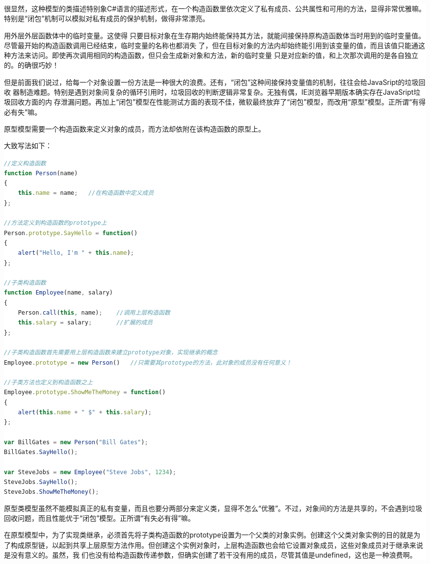 很显然，这种模型的类描述特别象C#语言的描述形式，在一个构造函数里依次定义了私有成员、公共属性和可用的方法，显得非常优雅嘛。特别是“闭包”机制可以模拟对私有成员的保护机制，做得非常漂亮。

用外层外层函数体中的临时变量。这使得 只要目标对象在生存期内始终能保持其方法，就能间接保持原构造函数体当时用到的临时变量值。尽管最开始的构造函数调用已经结束，临时变量的名称也都消失 了，但在目标对象的方法内却始终能引用到该变量的值，而且该值只能通这种方法来访问。即使再次调用相同的构造函数，但只会生成新对象和方法，新的临时变量 只是对应新的值，和上次那次调用的是各自独立的。的确很巧妙！

但是前面我们说过，给每一个对象设置一份方法是一种很大的浪费。还有，“闭包”这种间接保持变量值的机制，往往会给JavaSript的垃圾回收 器制造难题。特别是遇到对象间复杂的循环引用时，垃圾回收的判断逻辑非常复杂。无独有偶，IE浏览器早期版本确实存在JavaSript垃圾回收方面的内 存泄漏问题。再加上“闭包”模型在性能测试方面的表现不佳，微软最终放弃了“闭包”模型，而改用“原型”模型。正所谓“有得必有失”嘛。

原型模型需要一个构造函数来定义对象的成员，而方法却依附在该构造函数的原型上。

大致写法如下：

```javascript
//定义构造函数
function Person(name)
{
    this.name = name;   //在构造函数中定义成员
};

//方法定义到构造函数的prototype上
Person.prototype.SayHello = function()
{
    alert("Hello, I'm " + this.name);
};    

//子类构造函数
function Employee(name, salary)
{
    Person.call(this, name);    //调用上层构造函数
    this.salary = salary;       //扩展的成员
};

//子类构造函数首先需要用上层构造函数来建立prototype对象，实现继承的概念
Employee.prototype = new Person()   //只需要其prototype的方法，此对象的成员没有任何意义！

//子类方法也定义到构造函数之上
Employee.prototype.ShowMeTheMoney = function()
{
    alert(this.name + " $" + this.salary);
};

var BillGates = new Person("Bill Gates");
BillGates.SayHello();    

var SteveJobs = new Employee("Steve Jobs", 1234);
SteveJobs.SayHello();
SteveJobs.ShowMeTheMoney();
```

原型类模型虽然不能模拟真正的私有变量，而且也要分两部分来定义类，显得不怎么“优雅”。不过，对象间的方法是共享的，不会遇到垃圾回收问题，而且性能优于“闭包”模型。正所谓“有失必有得”嘛。

在原型模型中，为了实现类继承，必须首先将子类构造函数的prototype设置为一个父类的对象实例。创建这个父类对象实例的目的就是为 了构成原型链，以起到共享上层原型方法作用。但创建这个实例对象时，上层构造函数也会给它设置对象成员，这些对象成员对于继承来说是没有意义的。虽然，我 们也没有给构造函数传递参数，但确实创建了若干没有用的成员，尽管其值是undefined，这也是一种浪费啊。
